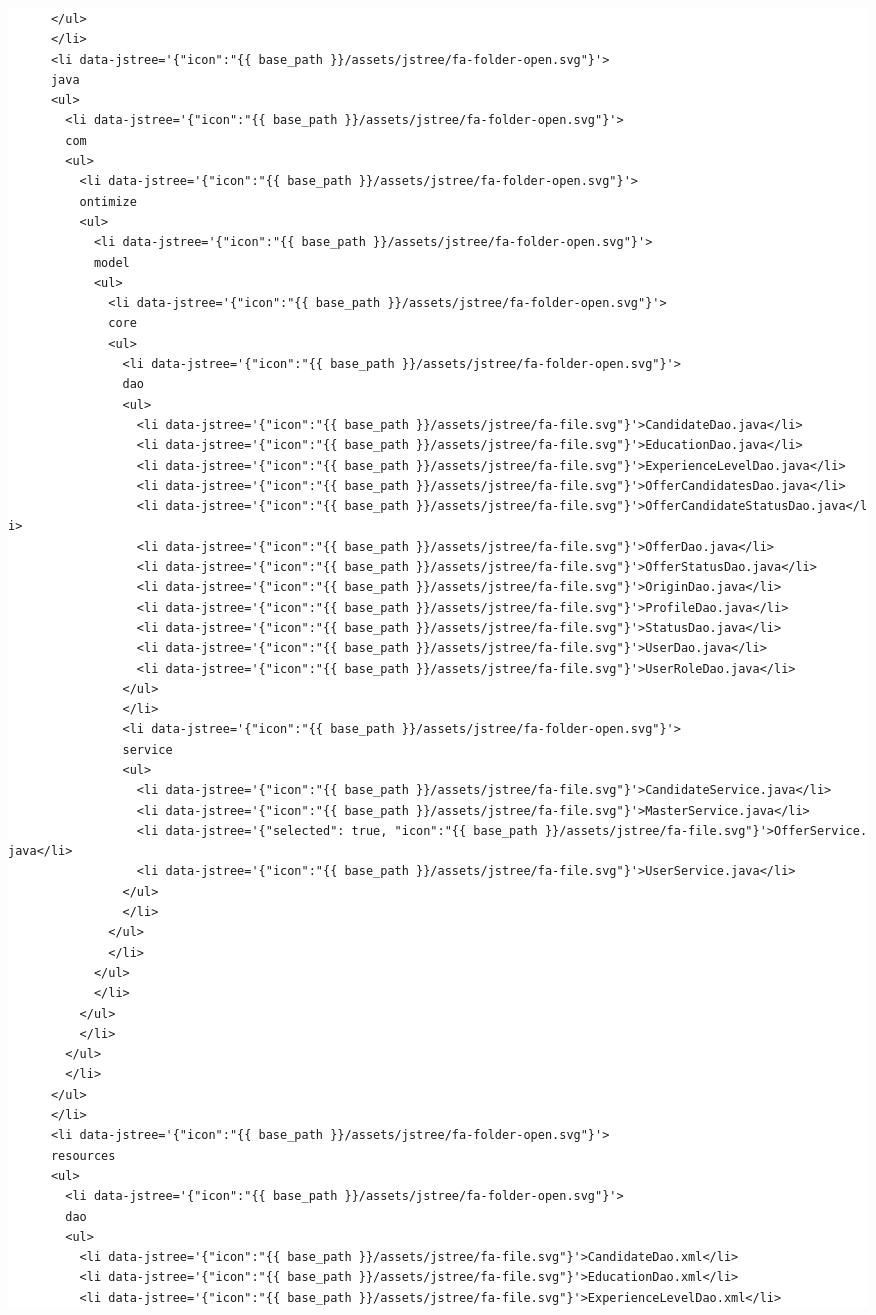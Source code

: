           </ul>
          </li>
          <li data-jstree='{"icon":"{{ base_path }}/assets/jstree/fa-folder-open.svg"}'>
          java
          <ul>
            <li data-jstree='{"icon":"{{ base_path }}/assets/jstree/fa-folder-open.svg"}'>
            com
            <ul>
              <li data-jstree='{"icon":"{{ base_path }}/assets/jstree/fa-folder-open.svg"}'>
              ontimize
              <ul>
                <li data-jstree='{"icon":"{{ base_path }}/assets/jstree/fa-folder-open.svg"}'>
                model
                <ul>
                  <li data-jstree='{"icon":"{{ base_path }}/assets/jstree/fa-folder-open.svg"}'>
                  core
                  <ul>
                    <li data-jstree='{"icon":"{{ base_path }}/assets/jstree/fa-folder-open.svg"}'>
                    dao
                    <ul>
                      <li data-jstree='{"icon":"{{ base_path }}/assets/jstree/fa-file.svg"}'>CandidateDao.java</li>
                      <li data-jstree='{"icon":"{{ base_path }}/assets/jstree/fa-file.svg"}'>EducationDao.java</li>
                      <li data-jstree='{"icon":"{{ base_path }}/assets/jstree/fa-file.svg"}'>ExperienceLevelDao.java</li>
                      <li data-jstree='{"icon":"{{ base_path }}/assets/jstree/fa-file.svg"}'>OfferCandidatesDao.java</li>
                      <li data-jstree='{"icon":"{{ base_path }}/assets/jstree/fa-file.svg"}'>OfferCandidateStatusDao.java</li>
                      <li data-jstree='{"icon":"{{ base_path }}/assets/jstree/fa-file.svg"}'>OfferDao.java</li>
                      <li data-jstree='{"icon":"{{ base_path }}/assets/jstree/fa-file.svg"}'>OfferStatusDao.java</li>
                      <li data-jstree='{"icon":"{{ base_path }}/assets/jstree/fa-file.svg"}'>OriginDao.java</li>
                      <li data-jstree='{"icon":"{{ base_path }}/assets/jstree/fa-file.svg"}'>ProfileDao.java</li>
                      <li data-jstree='{"icon":"{{ base_path }}/assets/jstree/fa-file.svg"}'>StatusDao.java</li>
                      <li data-jstree='{"icon":"{{ base_path }}/assets/jstree/fa-file.svg"}'>UserDao.java</li>
                      <li data-jstree='{"icon":"{{ base_path }}/assets/jstree/fa-file.svg"}'>UserRoleDao.java</li>
                    </ul>
                    </li>
                    <li data-jstree='{"icon":"{{ base_path }}/assets/jstree/fa-folder-open.svg"}'>
                    service
                    <ul>
                      <li data-jstree='{"icon":"{{ base_path }}/assets/jstree/fa-file.svg"}'>CandidateService.java</li>
                      <li data-jstree='{"icon":"{{ base_path }}/assets/jstree/fa-file.svg"}'>MasterService.java</li>
                      <li data-jstree='{"selected": true, "icon":"{{ base_path }}/assets/jstree/fa-file.svg"}'>OfferService.java</li>
                      <li data-jstree='{"icon":"{{ base_path }}/assets/jstree/fa-file.svg"}'>UserService.java</li>
                    </ul>
                    </li>
                  </ul>
                  </li>
                </ul>
                </li>
              </ul>
              </li>
            </ul>
            </li>
          </ul>
          </li>
          <li data-jstree='{"icon":"{{ base_path }}/assets/jstree/fa-folder-open.svg"}'>
          resources
          <ul>
            <li data-jstree='{"icon":"{{ base_path }}/assets/jstree/fa-folder-open.svg"}'>
            dao
            <ul>
              <li data-jstree='{"icon":"{{ base_path }}/assets/jstree/fa-file.svg"}'>CandidateDao.xml</li>
              <li data-jstree='{"icon":"{{ base_path }}/assets/jstree/fa-file.svg"}'>EducationDao.xml</li>
              <li data-jstree='{"icon":"{{ base_path }}/assets/jstree/fa-file.svg"}'>ExperienceLevelDao.xml</li>